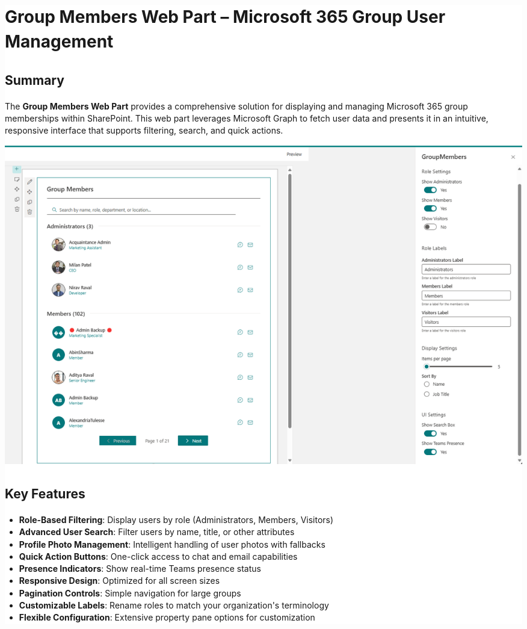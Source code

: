 # Group Members Web Part – Microsoft 365 Group User Management

## Summary

The **Group Members Web Part** provides a comprehensive solution for displaying and managing Microsoft 365 group memberships within SharePoint. This web part leverages Microsoft Graph to fetch user data and presents it in an intuitive, responsive interface that supports filtering, search, and quick actions.

![Group Members UI](./assets/GroupMembersUI_updated.png)

## Key Features

- **Role-Based Filtering**: Display users by role (Administrators, Members, Visitors)
- **Advanced User Search**: Filter users by name, title, or other attributes
- **Profile Photo Management**: Intelligent handling of user photos with fallbacks
- **Quick Action Buttons**: One-click access to chat and email capabilities
- **Presence Indicators**: Show real-time Teams presence status
- **Responsive Design**: Optimized for all screen sizes
- **Pagination Controls**: Simple navigation for large groups
- **Customizable Labels**: Rename roles to match your organization's terminology
- **Flexible Configuration**: Extensive property pane options for customization
